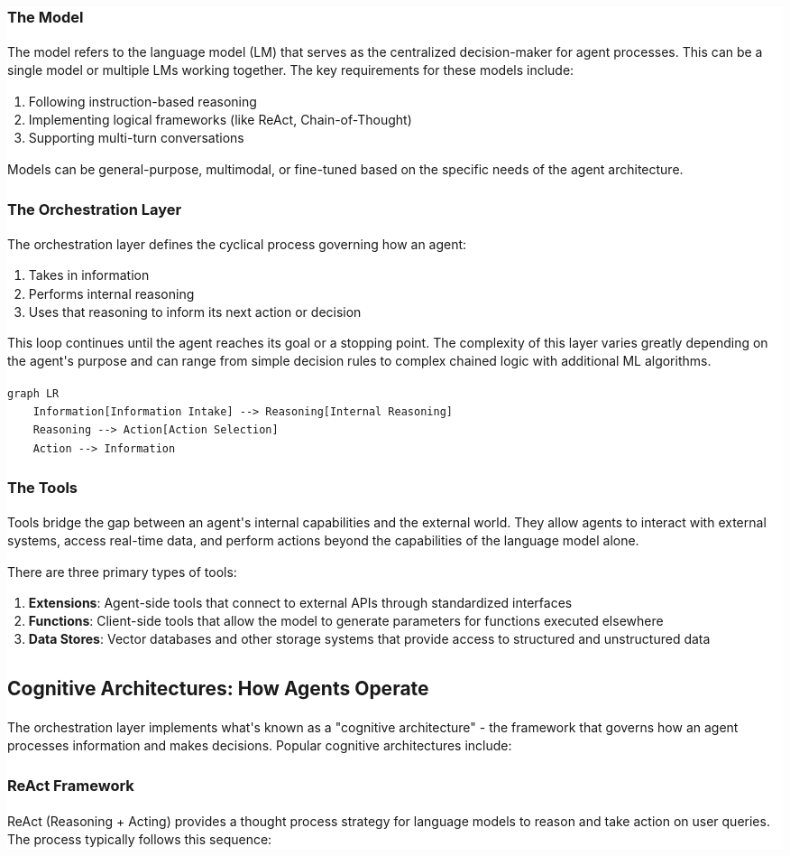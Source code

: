 ### The Model

The model refers to the language model (LM) that serves as the centralized decision-maker for agent processes. This can be a single model or multiple LMs working together. The key requirements for these models include:

1. Following instruction-based reasoning
2. Implementing logical frameworks (like ReAct, Chain-of-Thought)
3. Supporting multi-turn conversations

Models can be general-purpose, multimodal, or fine-tuned based on the specific needs of the agent architecture.

### The Orchestration Layer

The orchestration layer defines the cyclical process governing how an agent:
1. Takes in information
2. Performs internal reasoning
3. Uses that reasoning to inform its next action or decision

This loop continues until the agent reaches its goal or a stopping point. The complexity of this layer varies greatly depending on the agent's purpose and can range from simple decision rules to complex chained logic with additional ML algorithms.

```mermaid
graph LR
    Information[Information Intake] --> Reasoning[Internal Reasoning]
    Reasoning --> Action[Action Selection]
    Action --> Information
```

### The Tools

Tools bridge the gap between an agent's internal capabilities and the external world. They allow agents to interact with external systems, access real-time data, and perform actions beyond the capabilities of the language model alone.

There are three primary types of tools:

1. **Extensions**: Agent-side tools that connect to external APIs through standardized interfaces
2. **Functions**: Client-side tools that allow the model to generate parameters for functions executed elsewhere
3. **Data Stores**: Vector databases and other storage systems that provide access to structured and unstructured data

## Cognitive Architectures: How Agents Operate

The orchestration layer implements what's known as a "cognitive architecture" - the framework that governs how an agent processes information and makes decisions. Popular cognitive architectures include:

### ReAct Framework

ReAct (Reasoning + Acting) provides a thought process strategy for language models to reason and take action on user queries. The process typically follows this sequence:
